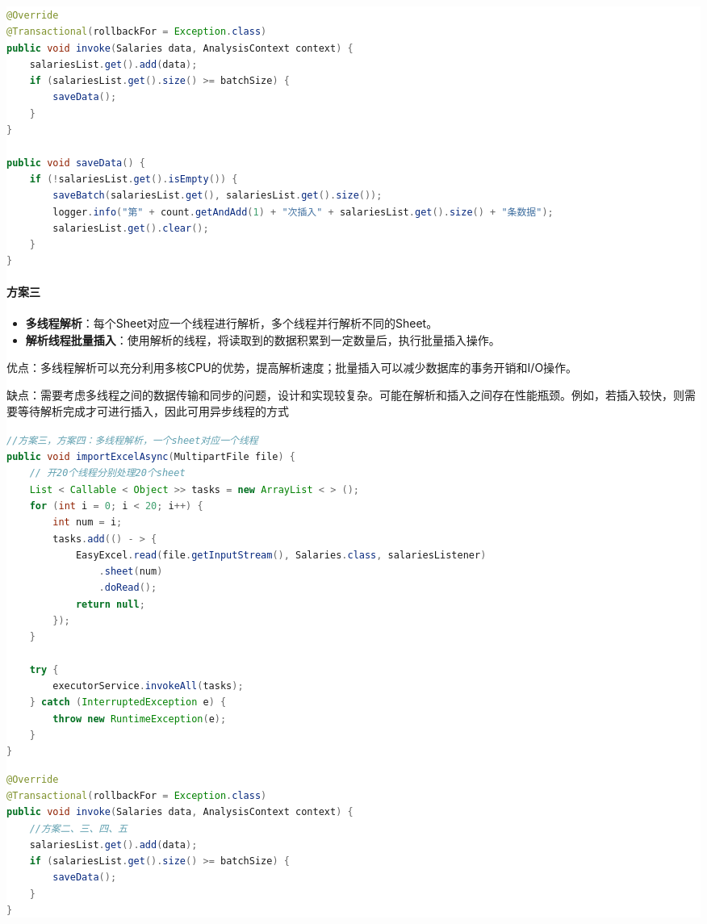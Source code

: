 ```java
@Override
@Transactional(rollbackFor = Exception.class)
public void invoke(Salaries data, AnalysisContext context) {
    salariesList.get().add(data);
    if (salariesList.get().size() >= batchSize) {
		saveData();
    }
}

public void saveData() {
    if (!salariesList.get().isEmpty()) {
        saveBatch(salariesList.get(), salariesList.get().size());
        logger.info("第" + count.getAndAdd(1) + "次插入" + salariesList.get().size() + "条数据");
        salariesList.get().clear();
    }
}
```



#### 方案三

- **多线程解析**：每个Sheet对应一个线程进行解析，多个线程并行解析不同的Sheet。
- **解析线程批量插入**：使用解析的线程，将读取到的数据积累到一定数量后，执行批量插入操作。



优点：多线程解析可以充分利用多核CPU的优势，提高解析速度；批量插入可以减少数据库的事务开销和I/O操作。

缺点：需要考虑多线程之间的数据传输和同步的问题，设计和实现较复杂。可能在解析和插入之间存在性能瓶颈。例如，若插入较快，则需要等待解析完成才可进行插入，因此可用异步线程的方式

```java
//方案三，方案四：多线程解析，一个sheet对应一个线程
public void importExcelAsync(MultipartFile file) {
    // 开20个线程分别处理20个sheet
    List < Callable < Object >> tasks = new ArrayList < > ();
    for (int i = 0; i < 20; i++) {
        int num = i;
        tasks.add(() - > {
            EasyExcel.read(file.getInputStream(), Salaries.class, salariesListener)
                .sheet(num)
                .doRead();
            return null;
        });
    }

    try {
        executorService.invokeAll(tasks);
    } catch (InterruptedException e) {
        throw new RuntimeException(e);
    }
}
```

```java
@Override
@Transactional(rollbackFor = Exception.class)
public void invoke(Salaries data, AnalysisContext context) {
    //方案二、三、四、五
    salariesList.get().add(data);
    if (salariesList.get().size() >= batchSize) {
		saveData();
    }
}
```
